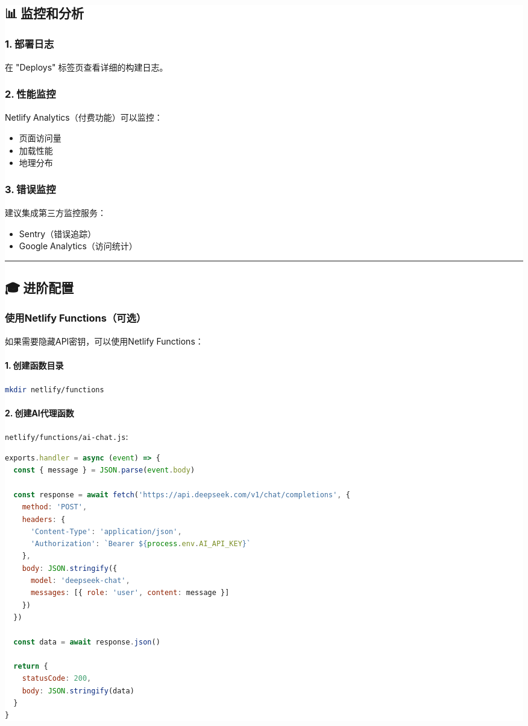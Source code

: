 
## 📊 监控和分析

### 1. 部署日志
在 "Deploys" 标签页查看详细的构建日志。

### 2. 性能监控
Netlify Analytics（付费功能）可以监控：
- 页面访问量
- 加载性能
- 地理分布

### 3. 错误监控
建议集成第三方监控服务：
- Sentry（错误追踪）
- Google Analytics（访问统计）

---

## 🎓 进阶配置

### 使用Netlify Functions（可选）

如果需要隐藏API密钥，可以使用Netlify Functions：

#### 1. 创建函数目录
```bash
mkdir netlify/functions
```

#### 2. 创建AI代理函数
`netlify/functions/ai-chat.js`:

```javascript
exports.handler = async (event) => {
  const { message } = JSON.parse(event.body)
  
  const response = await fetch('https://api.deepseek.com/v1/chat/completions', {
    method: 'POST',
    headers: {
      'Content-Type': 'application/json',
      'Authorization': `Bearer ${process.env.AI_API_KEY}`
    },
    body: JSON.stringify({
      model: 'deepseek-chat',
      messages: [{ role: 'user', content: message }]
    })
  })
  
  const data = await response.json()
  
  return {
    statusCode: 200,
    body: JSON.stringify(data)
  }
}
```
